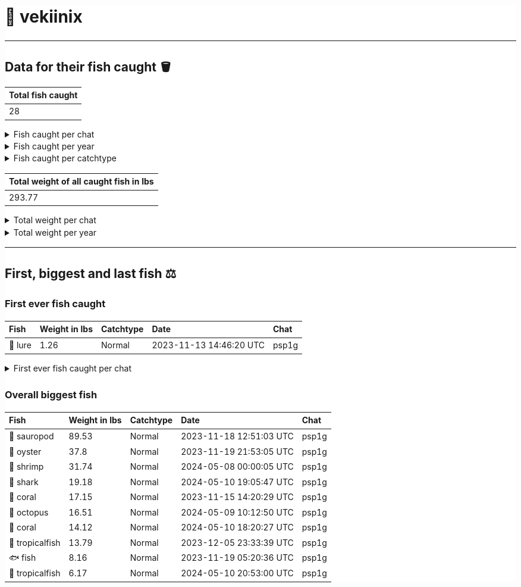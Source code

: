 # 🎣 vekiinix



---------------

## Data for their fish caught 🪣
| Total fish caught |
|:------------------|
| 28                |

<details><summary>Fish caught per chat</summary></details>

<details><summary>Fish caught per year</summary></details>

<details><summary>Fish caught per catchtype</summary></details>

| Total weight of all caught fish in lbs |
|:---------------------------------------|
| 293.77                                 |

<details><summary>Total weight per chat</summary></details>

<details><summary>Total weight per year</summary></details>

---------------

## First, biggest and last fish ⚖️
### First ever fish caught
| Fish    | Weight in lbs | Catchtype | Date                    | Chat  |
|:--------|:--------------|:----------|:------------------------|:------|
| 🎏 lure | 1.26          | Normal    | 2023-11-13 14:46:20 UTC | psp1g |

<details><summary>First ever fish caught per chat</summary></details>

### Overall biggest fish
| Fish            | Weight in lbs | Catchtype | Date                    | Chat  |
|:----------------|:--------------|:----------|:------------------------|:------|
| 🦕 sauropod     | 89.53         | Normal    | 2023-11-18 12:51:03 UTC | psp1g |
| 🦪 oyster       | 37.8          | Normal    | 2023-11-19 21:53:05 UTC | psp1g |
| 🦐 shrimp       | 31.74         | Normal    | 2024-05-08 00:00:05 UTC | psp1g |
| 🦈 shark        | 19.18         | Normal    | 2024-05-10 19:05:47 UTC | psp1g |
| 🪸 coral        | 17.15         | Normal    | 2023-11-15 14:20:29 UTC | psp1g |
| 🐙 octopus      | 16.51         | Normal    | 2024-05-09 10:12:50 UTC | psp1g |
| 🪸 coral        | 14.12         | Normal    | 2024-05-10 18:20:27 UTC | psp1g |
| 🐠 tropicalfish | 13.79         | Normal    | 2023-12-05 23:33:39 UTC | psp1g |
| 🐟 fish         | 8.16          | Normal    | 2023-11-19 05:20:36 UTC | psp1g |
| 🐠 tropicalfish | 6.17          | Normal    | 2024-05-10 20:53:00 UTC | psp1g |

